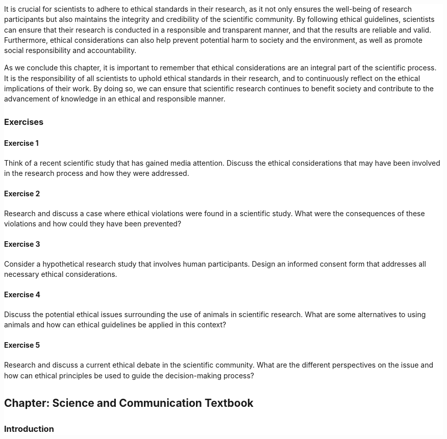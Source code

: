 It is crucial for scientists to adhere to ethical standards in their research, as it not only ensures the well-being of research participants but also maintains the integrity and credibility of the scientific community. By following ethical guidelines, scientists can ensure that their research is conducted in a responsible and transparent manner, and that the results are reliable and valid. Furthermore, ethical considerations can also help prevent potential harm to society and the environment, as well as promote social responsibility and accountability.



As we conclude this chapter, it is important to remember that ethical considerations are an integral part of the scientific process. It is the responsibility of all scientists to uphold ethical standards in their research, and to continuously reflect on the ethical implications of their work. By doing so, we can ensure that scientific research continues to benefit society and contribute to the advancement of knowledge in an ethical and responsible manner.



### Exercises

#### Exercise 1

Think of a recent scientific study that has gained media attention. Discuss the ethical considerations that may have been involved in the research process and how they were addressed.



#### Exercise 2

Research and discuss a case where ethical violations were found in a scientific study. What were the consequences of these violations and how could they have been prevented?



#### Exercise 3

Consider a hypothetical research study that involves human participants. Design an informed consent form that addresses all necessary ethical considerations.



#### Exercise 4

Discuss the potential ethical issues surrounding the use of animals in scientific research. What are some alternatives to using animals and how can ethical guidelines be applied in this context?



#### Exercise 5

Research and discuss a current ethical debate in the scientific community. What are the different perspectives on the issue and how can ethical principles be used to guide the decision-making process?





## Chapter: Science and Communication Textbook



### Introduction
